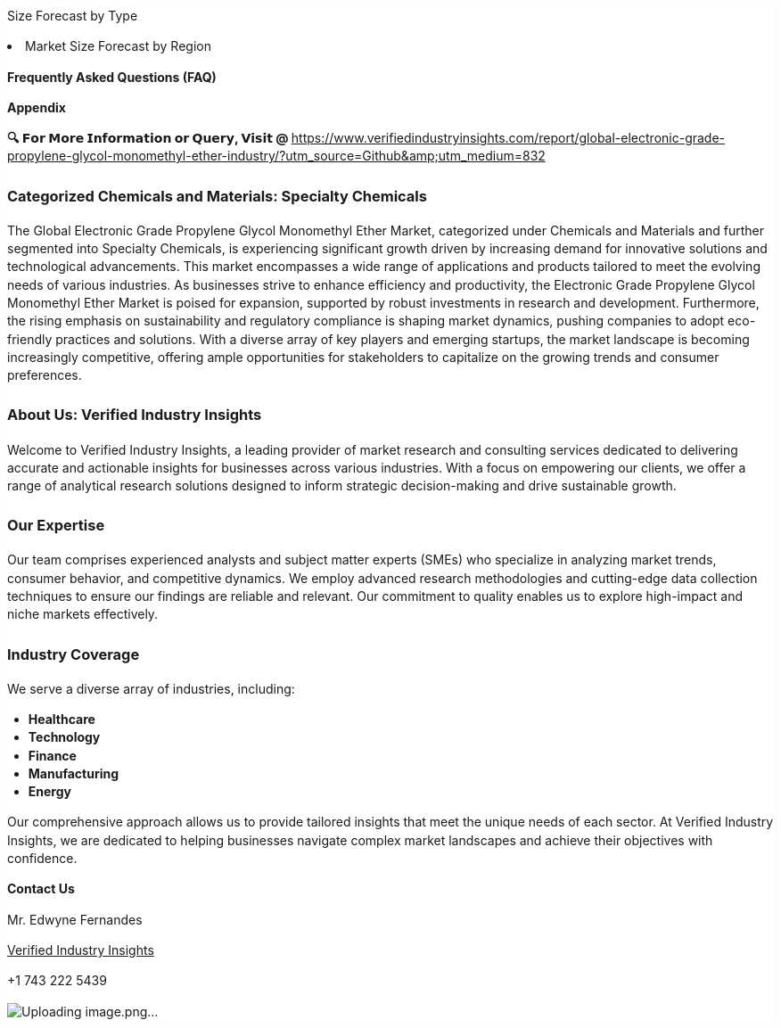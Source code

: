 Size Forecast by Type</li><li>Market Size Forecast by Region</li></ul><p><strong>Frequently Asked Questions (FAQ)</strong></p><p><strong>Appendix<br /></strong></p><p><strong>🔍 𝗙𝗼𝗿 𝗠𝗼𝗿𝗲 𝗜𝗻𝗳𝗼𝗿𝗺𝗮𝘁𝗶𝗼𝗻 𝗼𝗿 𝗤𝘂𝗲𝗿𝘆, 𝗩𝗶𝘀𝗶𝘁 @ </strong><a href="https://www.verifiedindustryinsights.com/report/global-electronic-grade-propylene-glycol-monomethyl-ether-industry/?utm_source=Github&amp;utm_medium=832">https://www.verifiedindustryinsights.com/report/global-electronic-grade-propylene-glycol-monomethyl-ether-industry/?utm_source=Github&amp;utm_medium=832</a>&nbsp;</p><h3>Categorized Chemicals and Materials: Specialty Chemicals </h3><p>The Global Electronic Grade Propylene Glycol Monomethyl Ether Market, categorized under Chemicals and Materials and further segmented into Specialty Chemicals, is experiencing significant growth driven by increasing demand for innovative solutions and technological advancements. This market encompasses a wide range of applications and products tailored to meet the evolving needs of various industries. As businesses strive to enhance efficiency and productivity, the Electronic Grade Propylene Glycol Monomethyl Ether Market is poised for expansion, supported by robust investments in research and development. Furthermore, the rising emphasis on sustainability and regulatory compliance is shaping market dynamics, pushing companies to adopt eco-friendly practices and solutions. With a diverse array of key players and emerging startups, the market landscape is becoming increasingly competitive, offering ample opportunities for stakeholders to capitalize on the growing trends and consumer preferences.</p><h3>About Us: Verified Industry Insights</h3><p>Welcome to Verified Industry Insights, a leading provider of market research and consulting services dedicated to delivering accurate and actionable insights for businesses across various industries. With a focus on empowering our clients, we offer a range of analytical research solutions designed to inform strategic decision-making and drive sustainable growth.</p><h3>Our Expertise</h3><p>Our team comprises experienced analysts and subject matter experts (SMEs) who specialize in analyzing market trends, consumer behavior, and competitive dynamics. We employ advanced research methodologies and cutting-edge data collection techniques to ensure our findings are reliable and relevant. Our commitment to quality enables us to explore high-impact and niche markets effectively.</p><h3>Industry Coverage</h3><p>We serve a diverse array of industries, including:</p><ul><li><strong>Healthcare</strong></li><li><strong>Technology</strong></li><li><strong>Finance</strong></li><li><strong>Manufacturing</strong></li><li><strong>Energy</strong></li></ul><p>Our comprehensive approach allows us to provide tailored insights that meet the unique needs of each sector. At Verified Industry Insights, we are dedicated to helping businesses navigate complex market landscapes and achieve their objectives with confidence.</p><p><strong>Contact Us</strong></p><p>Mr. Edwyne Fernandes</p><p><a href="https://www.verifiedindustryinsights.com/">Verified Industry Insights</a></p><p>+1 743 222 5439</p>
![Uploading image.png…]()
